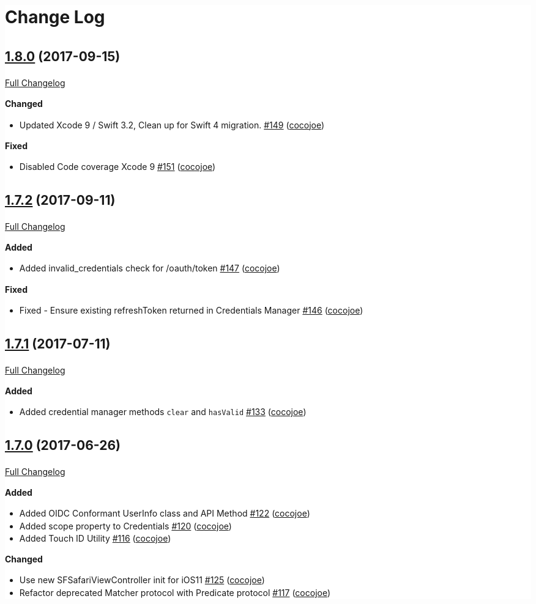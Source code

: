 # Change Log

## [1.8.0](https://github.com/auth0/Auth0.swift/tree/1.8.0) (2017-09-15)
[Full Changelog](https://github.com/auth0/Auth0.swift/compare/1.7.2...1.8.0)

**Changed**
- Updated Xcode 9 / Swift 3.2, Clean up for Swift 4 migration. [\#149](https://github.com/auth0/Auth0.swift/pull/149) ([cocojoe](https://github.com/cocojoe))

**Fixed**
- Disabled Code coverage Xcode 9 [\#151](https://github.com/auth0/Auth0.swift/pull/151) ([cocojoe](https://github.com/cocojoe))

## [1.7.2](https://github.com/auth0/Auth0.swift/tree/1.7.2) (2017-09-11)
[Full Changelog](https://github.com/auth0/Auth0.swift/compare/1.7.1...1.7.2)

**Added**
- Added invalid_credentials check for /oauth/token [\#147](https://github.com/auth0/Auth0.swift/pull/147) ([cocojoe](https://github.com/cocojoe))

**Fixed**
- Fixed - Ensure existing refreshToken returned in Credentials Manager [\#146](https://github.com/auth0/Auth0.swift/pull/146) ([cocojoe](https://github.com/cocojoe))

## [1.7.1](https://github.com/auth0/Auth0.swift/tree/1.7.1) (2017-07-11)
[Full Changelog](https://github.com/auth0/Auth0.swift/compare/1.7.0...1.7.1)

**Added**
- Added credential manager methods `clear` and `hasValid` [\#133](https://github.com/auth0/Auth0.swift/pull/133) ([cocojoe](https://github.com/cocojoe))

## [1.7.0](https://github.com/auth0/Auth0.swift/tree/1.7.0) (2017-06-26)
[Full Changelog](https://github.com/auth0/Auth0.swift/compare/1.6.0...1.7.0)

**Added**
- Added OIDC Conformant UserInfo class and API Method [\#122](https://github.com/auth0/Auth0.swift/pull/122) ([cocojoe](https://github.com/cocojoe))
- Added scope property to Credentials [\#120](https://github.com/auth0/Auth0.swift/pull/120) ([cocojoe](https://github.com/cocojoe))
- Added Touch ID Utility [\#116](https://github.com/auth0/Auth0.swift/pull/116) ([cocojoe](https://github.com/cocojoe))

**Changed**
- Use new SFSafariViewController init for iOS11 [\#125](https://github.com/auth0/Auth0.swift/pull/125) ([cocojoe](https://github.com/cocojoe))
- Refactor deprecated Matcher protocol with Predicate protocol [\#117](https://github.com/auth0/Auth0.swift/pull/117) ([cocojoe](https://github.com/cocojoe))
